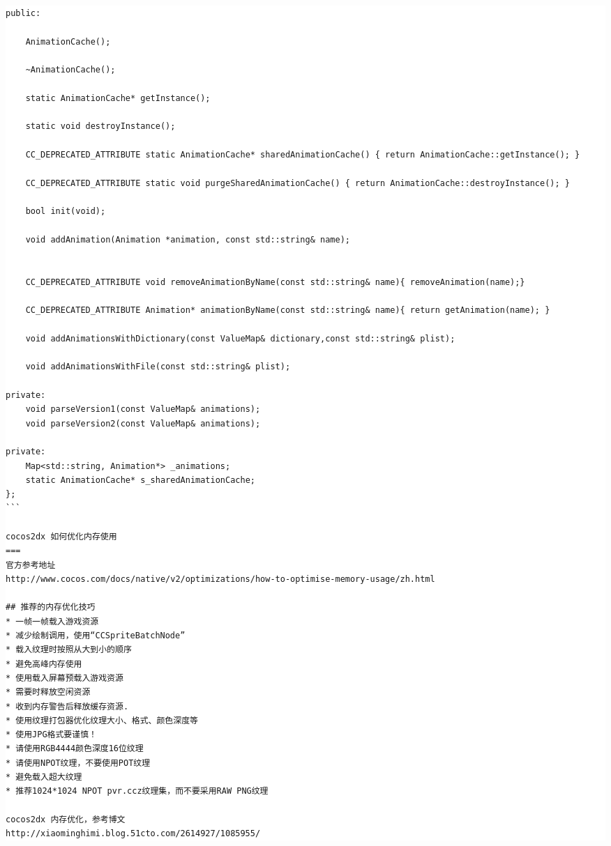 ````
public:

    AnimationCache();

    ~AnimationCache();
    
    static AnimationCache* getInstance();

    static void destroyInstance();

    CC_DEPRECATED_ATTRIBUTE static AnimationCache* sharedAnimationCache() { return AnimationCache::getInstance(); }

    CC_DEPRECATED_ATTRIBUTE static void purgeSharedAnimationCache() { return AnimationCache::destroyInstance(); }

    bool init(void);

    void addAnimation(Animation *animation, const std::string& name);

     
    CC_DEPRECATED_ATTRIBUTE void removeAnimationByName(const std::string& name){ removeAnimation(name);}

    CC_DEPRECATED_ATTRIBUTE Animation* animationByName(const std::string& name){ return getAnimation(name); }

    void addAnimationsWithDictionary(const ValueMap& dictionary,const std::string& plist);

    void addAnimationsWithFile(const std::string& plist);

private:
    void parseVersion1(const ValueMap& animations);
    void parseVersion2(const ValueMap& animations);

private:
    Map<std::string, Animation*> _animations;
    static AnimationCache* s_sharedAnimationCache;
};
```

cocos2dx 如何优化内存使用
===
官方参考地址
http://www.cocos.com/docs/native/v2/optimizations/how-to-optimise-memory-usage/zh.html

## 推荐的内存优化技巧
* 一帧一帧载入游戏资源
* 减少绘制调用，使用“CCSpriteBatchNode”
* 载入纹理时按照从大到小的顺序
* 避免高峰内存使用
* 使用载入屏幕预载入游戏资源
* 需要时释放空闲资源
* 收到内存警告后释放缓存资源.
* 使用纹理打包器优化纹理大小、格式、颜色深度等
* 使用JPG格式要谨慎！
* 请使用RGB4444颜色深度16位纹理
* 请使用NPOT纹理，不要使用POT纹理
* 避免载入超大纹理
* 推荐1024*1024 NPOT pvr.ccz纹理集，而不要采用RAW PNG纹理

cocos2dx 内存优化，参考博文
http://xiaominghimi.blog.51cto.com/2614927/1085955/
````